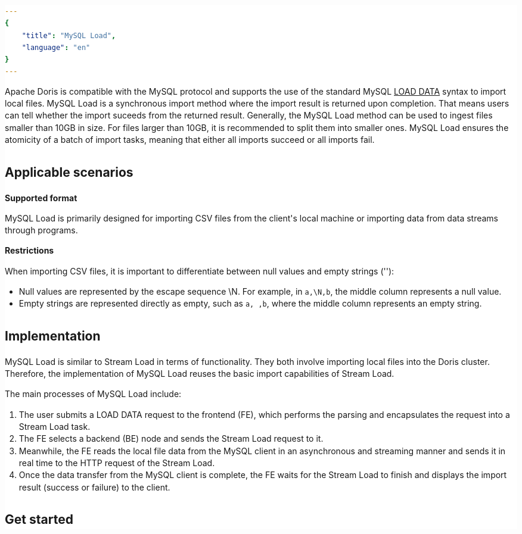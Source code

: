 ```yaml
---
{
    "title": "MySQL Load",
    "language": "en"
}
---
```




Apache Doris is compatible with the MySQL protocol and supports the use of the standard MySQL [LOAD DATA](https://dev.mysql.com/doc/refman/8.0/en/load-data.html) syntax to import local files. MySQL Load is a synchronous import method where the import result is returned upon completion. That means users can tell whether the import suceeds from the returned result. Generally, the MySQL Load method can be used to ingest files smaller than 10GB in size. For files larger than 10GB, it is recommended to split them into smaller ones. MySQL Load ensures the atomicity of a batch of import tasks, meaning that either all imports succeed or all imports fail.

## Applicable scenarios

**Supported format**

MySQL Load is primarily designed for importing CSV files from the client's local machine or importing data from data streams through programs.

**Restrictions**

When importing CSV files, it is important to differentiate between null values and empty strings (''):

- Null values are represented by the escape sequence \N. For example, in `a,\N,b`, the middle column represents a null value.
- Empty strings are represented directly as empty, such as `a, ,b`, where the middle column represents an empty string.

## Implementation

MySQL Load is similar to Stream Load in terms of functionality. They both involve importing local files into the Doris cluster. Therefore, the implementation of MySQL Load reuses the basic import capabilities of Stream Load.

The main processes of MySQL Load include:

1. The user submits a LOAD DATA request to the frontend (FE), which performs the parsing and encapsulates the request into a Stream Load task.
2. The FE selects a backend (BE) node and sends the Stream Load request to it.
3. Meanwhile, the FE reads the local file data from the MySQL client in an asynchronous and streaming manner and sends it in real time to the HTTP request of the Stream Load.
4. Once the data transfer from the MySQL client is complete, the FE waits for the Stream Load to finish and displays the import result (success or failure) to the client.

## Get started
